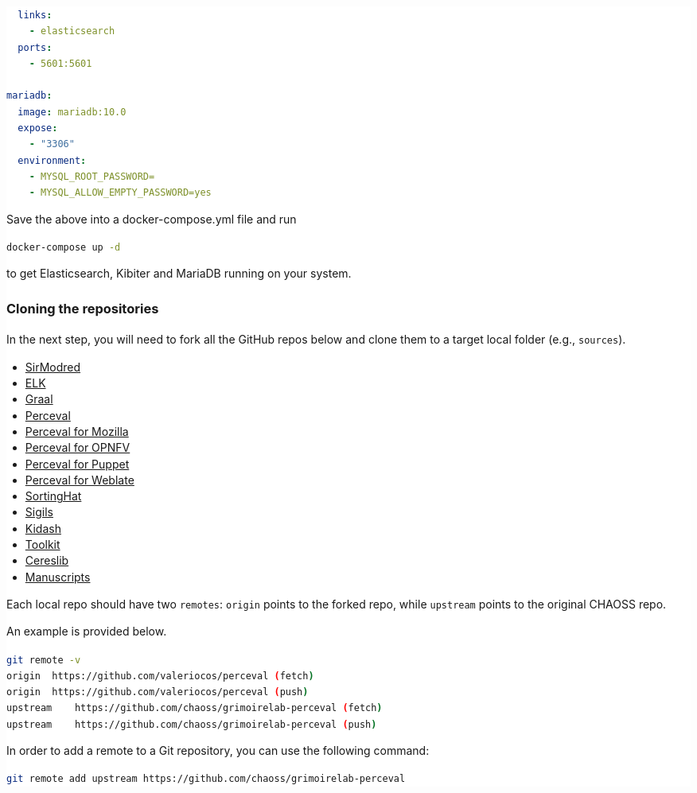```yml
  links:
    - elasticsearch
  ports:
    - 5601:5601

mariadb:
  image: mariadb:10.0
  expose:
    - "3306"
  environment:
    - MYSQL_ROOT_PASSWORD=
    - MYSQL_ALLOW_EMPTY_PASSWORD=yes
```

Save the above into a docker-compose.yml file and run
```bash
docker-compose up -d
```
to get Elasticsearch, Kibiter and MariaDB running on your system.

### Cloning the repositories

In the next step, you will need to fork all the GitHub repos below and clone
them to a target local folder (e.g., `sources`).

- [SirModred](https://github.com/chaoss/grimoirelab-sirmordred)
- [ELK](https://github.com/chaoss/grimoirelab-elk)
- [Graal](https://github.com/chaoss/grimoirelab-graal)
- [Perceval](https://github.com/chaoss/grimoirelab-perceval)
- [Perceval for Mozilla](https://github.com/chaoss/grimoirelab-perceval-mozilla)
- [Perceval for OPNFV](https://github.com/chaoss/grimoirelab-perceval-opnfv)
- [Perceval for Puppet](https://github.com/chaoss/grimoirelab-perceval-puppet)
- [Perceval for Weblate](https://github.com/chaoss/grimoirelab-perceval-weblate)
- [SortingHat](https://github.com/chaoss/grimoirelab-sortinghat)
- [Sigils](https://github.com/chaoss/grimoirelab-sigils)
- [Kidash](https://github.com/chaoss/grimoirelab-kidash)
- [Toolkit](https://github.com/chaoss/grimoirelab-toolkit)
- [Cereslib](https://github.com/chaoss/grimoirelab-cereslib)
- [Manuscripts](https://github.com/chaoss/grimoirelab-manuscripts)

Each local repo should have two `remotes`: `origin` points to the forked repo,
while `upstream` points to the original CHAOSS repo.

An example is provided below.
```bash
git remote -v
origin	https://github.com/valeriocos/perceval (fetch)
origin	https://github.com/valeriocos/perceval (push)
upstream	https://github.com/chaoss/grimoirelab-perceval (fetch)
upstream	https://github.com/chaoss/grimoirelab-perceval (push)
```

In order to add a remote to a Git repository, you can use the following command:
```bash
git remote add upstream https://github.com/chaoss/grimoirelab-perceval
```

